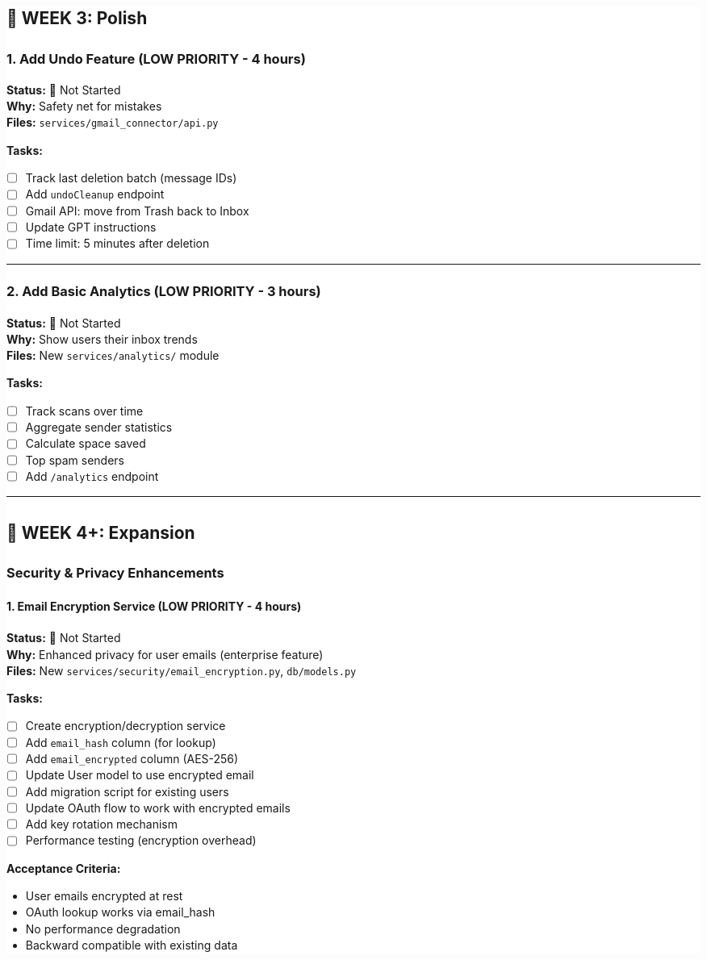 
## 📅 WEEK 3: Polish

### 1. Add Undo Feature (LOW PRIORITY - 4 hours)
**Status:** 🔴 Not Started  
**Why:** Safety net for mistakes  
**Files:** `services/gmail_connector/api.py`

**Tasks:**
- [ ] Track last deletion batch (message IDs)
- [ ] Add `undoCleanup` endpoint
- [ ] Gmail API: move from Trash back to Inbox
- [ ] Update GPT instructions
- [ ] Time limit: 5 minutes after deletion

---

### 2. Add Basic Analytics (LOW PRIORITY - 3 hours)
**Status:** 🔴 Not Started  
**Why:** Show users their inbox trends  
**Files:** New `services/analytics/` module

**Tasks:**
- [ ] Track scans over time
- [ ] Aggregate sender statistics
- [ ] Calculate space saved
- [ ] Top spam senders
- [ ] Add `/analytics` endpoint

---

## 📅 WEEK 4+: Expansion

### Security & Privacy Enhancements

#### 1. Email Encryption Service (LOW PRIORITY - 4 hours)
**Status:** 🔴 Not Started  
**Why:** Enhanced privacy for user emails (enterprise feature)  
**Files:** New `services/security/email_encryption.py`, `db/models.py`

**Tasks:**
- [ ] Create encryption/decryption service
- [ ] Add `email_hash` column (for lookup)
- [ ] Add `email_encrypted` column (AES-256)
- [ ] Update User model to use encrypted email
- [ ] Add migration script for existing users
- [ ] Update OAuth flow to work with encrypted emails
- [ ] Add key rotation mechanism
- [ ] Performance testing (encryption overhead)

**Acceptance Criteria:**
- User emails encrypted at rest
- OAuth lookup works via email_hash
- No performance degradation
- Backward compatible with existing data
